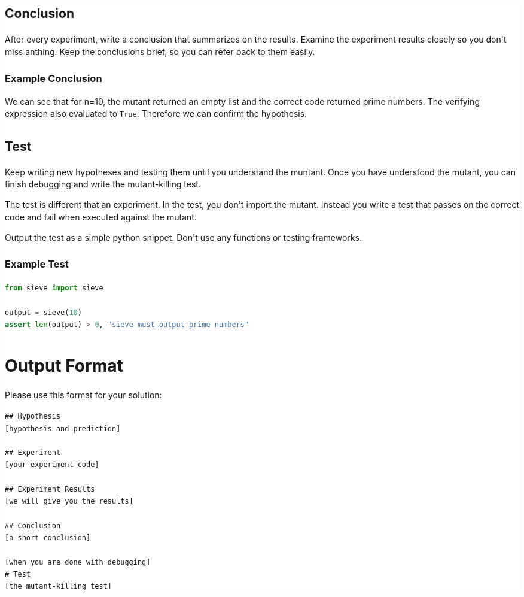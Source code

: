 ## Conclusion

After every experiment, write a conclusion that summarizes on the results. Examine the experiment results closely so you don't miss anthing. Keep the conclusions brief, so you can refer back to them easily.

### Example Conclusion

We can see that for n=10, the mutant returned an empty list and the correct code returned prime numbers. The verifying expression also evaluated to `True`. Therefore we can confirm the hypothesis.

## Test

Keep writing new hypotheses and testing them until you understand the muntant. Once you have understood the mutant, you can finish debugging and write the mutant-killing test.

The test is different that an experiment. In the test, you don't import the mutant. Instead you write a test that passes on the correct code and fail when executed against the mutant.

Output the test as a simple python snippet. Don't use any functions or testing frameworks.

### Example Test

```python
from sieve import sieve

output = sieve(10)
assert len(output) > 0, "sieve must output prime numbers"
```

# Output Format

Please use this format for your solution:

    ## Hypothesis
    [hypothesis and prediction]

    ## Experiment
    [your experiment code]

    ## Experiment Results
    [we will give you the results]

    ## Conclusion
    [a short conclusion]

    [when you are done with debugging]
    # Test
    [the mutant-killing test]
